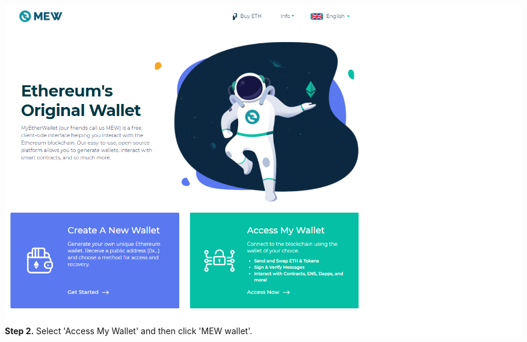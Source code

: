 <img src="/images/posts/mewconnect/mwconnectaccess.png" alt="Image of MEW main page" style="max-width: 600px; width: 100%;" />

**Step 2.** Select 'Access My Wallet' and then click 'MEW wallet'.
